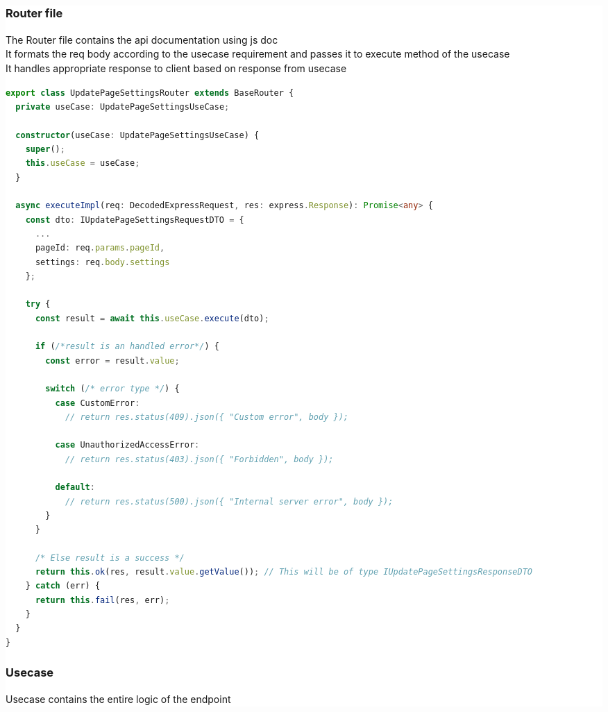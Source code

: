 ### Router file 
The Router file contains the api documentation using js doc   
It formats the req body according to the usecase requirement and passes it to execute method of the usecase   
It handles appropriate response to client based on response from usecase
```ts
export class UpdatePageSettingsRouter extends BaseRouter {
  private useCase: UpdatePageSettingsUseCase;

  constructor(useCase: UpdatePageSettingsUseCase) {
    super();
    this.useCase = useCase;
  }

  async executeImpl(req: DecodedExpressRequest, res: express.Response): Promise<any> {
    const dto: IUpdatePageSettingsRequestDTO = {
      ...
      pageId: req.params.pageId,
      settings: req.body.settings
    };

    try {
      const result = await this.useCase.execute(dto);

      if (/*result is an handled error*/) {
        const error = result.value;

        switch (/* error type */) {
          case CustomError:
            // return res.status(409).json({ "Custom error", body });

          case UnauthorizedAccessError:
            // return res.status(403).json({ "Forbidden", body });

          default:
            // return res.status(500).json({ "Internal server error", body });
        }
      }

      /* Else result is a success */
      return this.ok(res, result.value.getValue()); // This will be of type IUpdatePageSettingsResponseDTO
    } catch (err) {
      return this.fail(res, err);
    }
  }
}
```

### Usecase 
Usecase contains the entire logic of the endpoint

